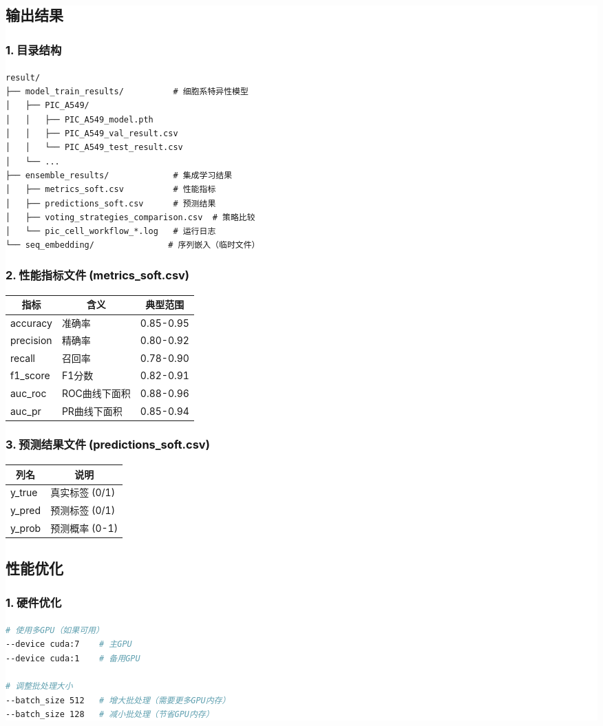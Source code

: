 ## 输出结果

### 1. 目录结构

```
result/
├── model_train_results/          # 细胞系特异性模型
│   ├── PIC_A549/
│   │   ├── PIC_A549_model.pth
│   │   ├── PIC_A549_val_result.csv
│   │   └── PIC_A549_test_result.csv
│   └── ...
├── ensemble_results/             # 集成学习结果
│   ├── metrics_soft.csv          # 性能指标
│   ├── predictions_soft.csv      # 预测结果
│   ├── voting_strategies_comparison.csv  # 策略比较
│   └── pic_cell_workflow_*.log   # 运行日志
└── seq_embedding/               # 序列嵌入（临时文件）
```

### 2. 性能指标文件 (metrics_soft.csv)

| 指标 | 含义 | 典型范围 |
|------|------|----------|
| accuracy | 准确率 | 0.85-0.95 |
| precision | 精确率 | 0.80-0.92 |
| recall | 召回率 | 0.78-0.90 |
| f1_score | F1分数 | 0.82-0.91 |
| auc_roc | ROC曲线下面积 | 0.88-0.96 |
| auc_pr | PR曲线下面积 | 0.85-0.94 |

### 3. 预测结果文件 (predictions_soft.csv)

| 列名 | 说明 |
|------|------|
| y_true | 真实标签 (0/1) |
| y_pred | 预测标签 (0/1) |
| y_prob | 预测概率 (0-1) |

## 性能优化

### 1. 硬件优化

```bash
# 使用多GPU（如果可用）
--device cuda:7    # 主GPU
--device cuda:1    # 备用GPU

# 调整批处理大小
--batch_size 512   # 增大批处理（需要更多GPU内存）
--batch_size 128   # 减小批处理（节省GPU内存）
```
